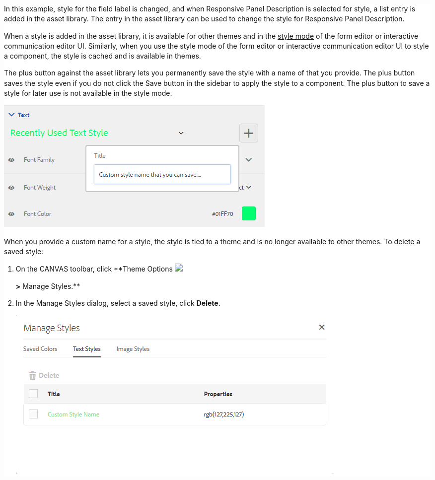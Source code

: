 In this example, style for the field label is changed, and when Responsive Panel Description is selected for style, a list entry is added in the asset library. The entry in the asset library can be used to change the style for Responsive Panel Description.

When a style is added in the asset library, it is available for other themes and in the [style mode](../../forms/using/inline-style-adaptive-forms.md) of the form editor or interactive communication editor UI. Similarly, when you use the style mode of the form editor or interactive communication editor UI to style a component, the style is cached and is available in themes.

The plus button against the asset library lets you permanently save the style with a name of that you provide. The plus button saves the style even if you do not click the Save button in the sidebar to apply the style to a component. The plus button to save a style for later use is not available in the style mode. 

![Providing a custom style name for asset libary](assets/custom-style-name.png)

When you provide a custom name for a style, the style is tied to a theme and is no longer available to other themes. To delete a saved style:

1. On the CANVAS toolbar, click **Theme Options ![](https://helpx.adobe.com/content/dam/help/en/aem-forms/6-2/theme-options.png)

   **&gt;** Manage Styles.**
1. In the Manage Styles dialog, select a saved style, click **Delete**. 

   ![Delete the saved style](assets/manage-styles.png)
